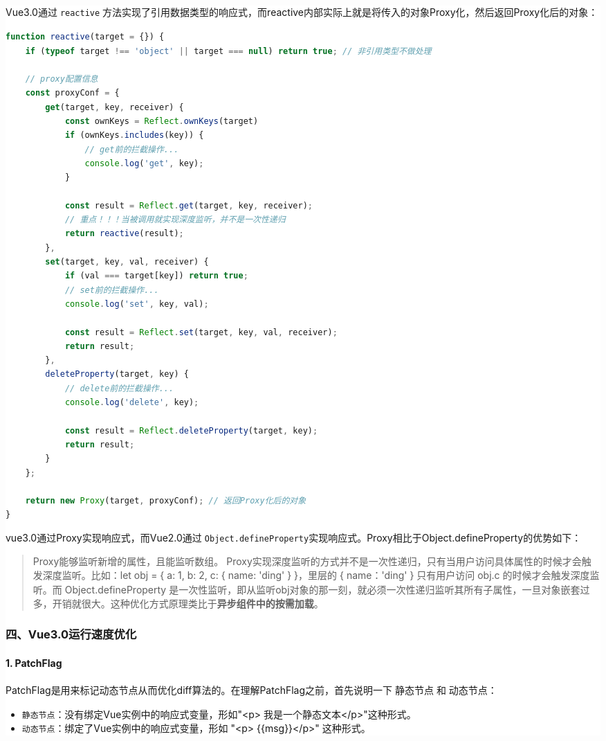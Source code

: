 Vue3.0通过 `reactive` 方法实现了引用数据类型的响应式，而reactive内部实际上就是将传入的对象Proxy化，然后返回Proxy化后的对象：

```javascript
function reactive(target = {}) {
    if (typeof target !== 'object' || target === null) return true; // 非引用类型不做处理

    // proxy配置信息
    const proxyConf = {
        get(target, key, receiver) {
            const ownKeys = Reflect.ownKeys(target)
            if (ownKeys.includes(key)) {
                // get前的拦截操作...
                console.log('get', key);
            }

            const result = Reflect.get(target, key, receiver);
            // 重点！！！当被调用就实现深度监听，并不是一次性递归
            return reactive(result);
        },
        set(target, key, val, receiver) {
            if (val === target[key]) return true;
            // set前的拦截操作...
            console.log('set', key, val);

            const result = Reflect.set(target, key, val, receiver);
            return result;
        },
        deleteProperty(target, key) {
            // delete前的拦截操作...
            console.log('delete', key);

            const result = Reflect.deleteProperty(target, key);
            return result;
        }
    };

    return new Proxy(target, proxyConf); // 返回Proxy化后的对象 
}
```

vue3.0通过Proxy实现响应式，而Vue2.0通过 `Object.defineProperty`实现响应式。Proxy相比于Object.defineProperty的优势如下：

> Proxy能够监听新增的属性，且能监听数组。
> Proxy实现深度监听的方式并不是一次性递归，只有当用户访问具体属性的时候才会触发深度监听。比如：let obj = { a: 1, b: 2, c: { name: 'ding' } }，里层的 { name：'ding' } 只有用户访问 obj.c 的时候才会触发深度监听。而 Object.defineProperty 是一次性监听，即从监听obj对象的那一刻，就必须一次性递归监听其所有子属性，一旦对象嵌套过多，开销就很大。这种优化方式原理类比于**异步组件中的按需加载**。

### 四、Vue3.0运行速度优化

#### 1. PatchFlag

​	PatchFlag是用来标记动态节点从而优化diff算法的。在理解PatchFlag之前，首先说明一下 静态节点 和 动态节点：

- `静态节点`：没有绑定Vue实例中的响应式变量，形如"\<p> 我是一个静态文本\</p>"这种形式。
- `动态节点`：绑定了Vue实例中的响应式变量，形如 "\<p> {{msg}}\</p>" 这种形式。
